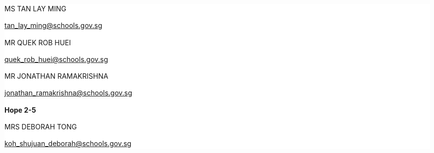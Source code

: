 </td>
<td rowspan="1" colspan="1">
<p></p>
</td>
</tr>
<tr>
<td rowspan="1" colspan="1">
<p>MS TAN LAY MING</p>
</td>
<td rowspan="1" colspan="1">
<p><a href="mailto:tan_lay_ming@schools.gov.sg" rel="noopener noreferrer nofollow" target="_blank">tan_lay_ming@schools.gov.sg</a>
</p>
</td>
<td rowspan="1" colspan="1">
<p></p>
</td>
</tr>
<tr>
<td rowspan="1" colspan="1">
<p>MR QUEK ROB HUEI</p>
</td>
<td rowspan="1" colspan="1">
<p><a href="mailto:quek_rob_huei@schools.gov.sg" rel="noopener noreferrer nofollow" target="_blank">quek_rob_huei@schools.gov.sg</a>
</p>
</td>
<td rowspan="1" colspan="1">
<p></p>
</td>
</tr>
<tr>
<td rowspan="1" colspan="1">
<p>MR JONATHAN RAMAKRISHNA</p>
</td>
<td rowspan="1" colspan="1">
<p><a href="mailto:jonathan_ramakrishna@schools.gov.sg" rel="noopener nofollow" target="_blank">jonathan_ramakrishna@schools.gov.sg</a>
</p>
</td>
<td rowspan="1" colspan="1">
<p></p>
</td>
</tr>
<tr>
<td rowspan="1" colspan="1">
<p><strong>Hope 2-5</strong>
</p>
</td>
<td rowspan="1" colspan="1">
<p></p>
</td>
<td rowspan="1" colspan="1">
<p></p>
</td>
</tr>
<tr>
<td rowspan="1" colspan="1">
<p>MRS DEBORAH TONG</p>
</td>
<td rowspan="1" colspan="1">
<p><a href="mailto:koh_shujuan_deborah@schools.gov.sg" rel="noopener noreferrer nofollow" target="_blank">koh_shujuan_deborah@schools.gov.sg</a>
</p>
